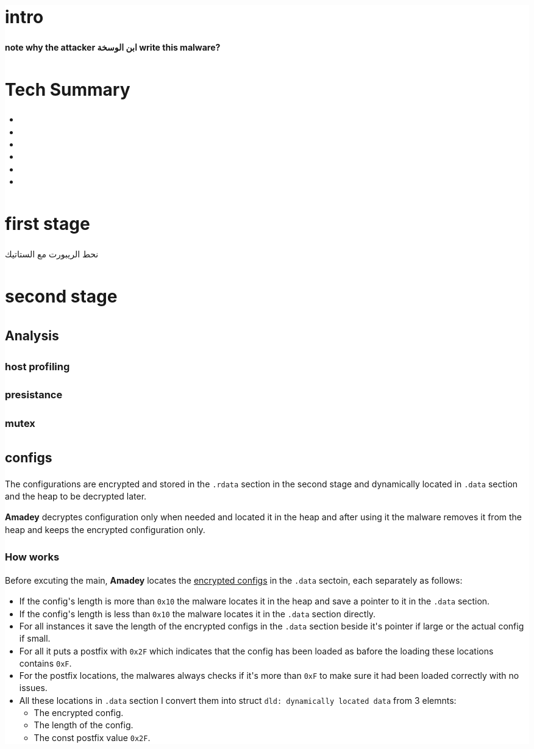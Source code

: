 # intro

**note why the attacker ابن الوسخة write this malware?**

# Tech Summary

-
-
-
-
-
-

# first stage

نحط الريبورت مع الستاتيك

# second stage

## Analysis

### host profiling

### presistance

### mutex

## configs

The configurations are encrypted and stored in the `.rdata` section in the second stage and dynamically located in `.data` section and the heap to be decrypted later.

**Amadey** decryptes configuration only when needed and located it in the heap and after using it the malware removes it from the heap and keeps the encrypted configuration only.

### How works

Before excuting the main, **Amadey** locates the [encrypted configs](./PICs/SUBs/) in the `.data` sectoin, each separately as follows:

- If the config's length is more than `0x10` the malware locates it in the heap and save a pointer to it in the `.data` section.
- If the config's length is less than `0x10` the malware locates it in the `.data` section directly.
- For all instances it save the length of the encrypted configs in the `.data` section beside it's pointer if large or the actual config if small.
- For all it puts a postfix with `0x2F` which indicates that the config has been loaded as bafore the loading these locations contains `0xF`.
- For the postfix locations, the malwares always checks if it's more than `0xF` to make sure it had been loaded correctly with no issues.
- All these locations in `.data` section I convert them into struct `dld: dynamically located data` from 3 elemnts:
  - The encrypted config.
  - The length of the config.
  - The const postfix value `0x2F`.
